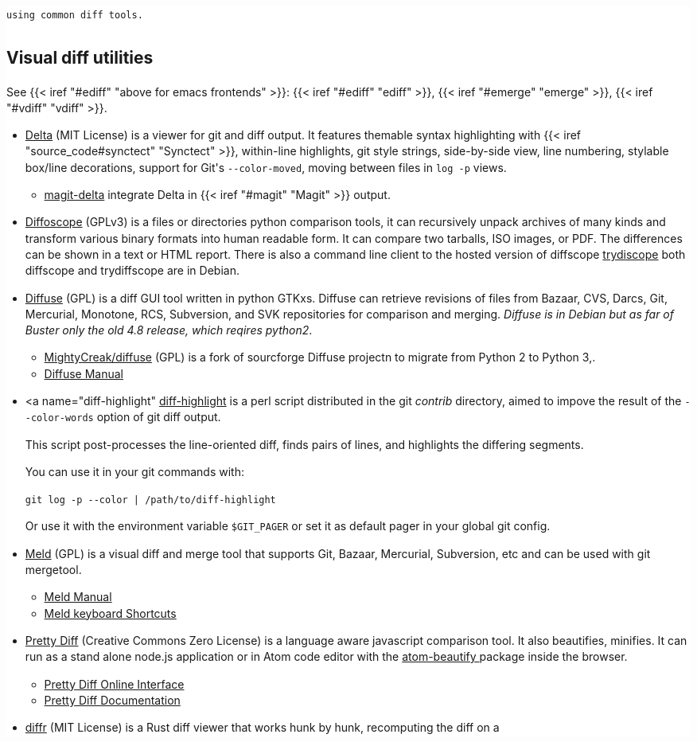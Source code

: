    using common diff tools.

## Visual diff utilities
See {{< iref "#ediff" "above for emacs frontends" >}}:
{{< iref "#ediff" "ediff" >}},
{{< iref "#emerge" "emerge" >}},
{{< iref "#vdiff" "vdiff" >}}.

-   [Delta](https://github.com/dandavison/delta) (MIT License)
    is a viewer for git and diff output. It features
    themable syntax highlighting with {{< iref "source_code#synctect" "Synctect" >}},
    within-line highlights, git style strings, side-by-side view, line numbering,
    stylable box/line decorations, support for Git's `--color-moved`, moving between
    files in `log -p` views.
    -   [magit-delta](https://github.com/dandavison/magit-delta) integrate Delta in
        {{< iref "#magit" "Magit" >}} output.
-   [Diffoscope](https://diffoscope.org/) (GPLv3)
    is a files or directories python comparison tools, it can
    recursively unpack archives of many kinds and transform various
    binary formats into  human readable form. It can compare two
    tarballs, ISO images, or PDF. The differences can be shown in a
    text or HTML report. There is also a command line client to the
    hosted version of diffscope
    [trydiscope](https://github.com/lamby/trydiffoscope)
    both diffscope and trydiffscope are in Debian.
-   [Diffuse](http://diffuse.sourceforge.net/) (GPL)
    is a diff GUI tool written in python GTKxs. Diffuse can retrieve revisions of files from
    Bazaar, CVS, Darcs, Git, Mercurial, Monotone, RCS, Subversion, and SVK repositories
    for comparison and merging. _Diffuse is in Debian but as far of Buster only the old
    4.8 release, which reqires python2_.
    -   [MightyCreak/diffuse](https://github.com/MightyCreak/diffuse) (GPL)
        is a fork of sourcforge Diffuse projectn to migrate from Python 2 to Python 3,.
    -   [Diffuse Manual](http://diffuse.sourceforge.net/manual.html)
-   <a name="diff-highlight"</a>
    [diff-highlight](https://github.com/git/git/tree/master/contrib/diff-highlight)
    is a perl script distributed in the git _contrib_ directory, aimed to impove the
    result of the `--color-words` option of git diff output.

    This script post-processes the line-oriented diff, finds pairs of lines, and
    highlights the differing segments.

    You can use it in your git commands with:

        git log -p --color | /path/to/diff-highlight

    Or use it with the environment variable `$GIT_PAGER` or set it as default pager in
    your global git config.
-   [Meld](http://meldmerge.org/) (GPL) is a visual diff and merge tool
    that supports Git, Bazaar, Mercurial, Subversion, etc and can be
    used with git mergetool.
    -   [Meld Manual](http://meldmerge.org/help/)
    -   [Meld keyboard Shortcuts
        ](http://meldmerge.org/help/keyboard-shortcuts.html)
-   [Pretty Diff](https://github.com/prettydiff/prettydiff/)
    (Creative Commons Zero License)
    is a language aware javascript comparison tool. It also beautifies,
    minifies. It can run as a stand alone node.js application or
    in Atom code editor with the [atom-beautify
    ](https://atom.io/packages/atom-beautify)
    package inside the browser.
    -   [Pretty Diff Online Interface](http://prettydiff.com/)
    -   [Pretty Diff Documentation
        ](http://prettydiff.com/documentation.xhtml)
-   [diffr](https://github.com/mookid/diffr) (MIT License)
    is a Rust diff viewer that works hunk by hunk, recomputing the diff on a
